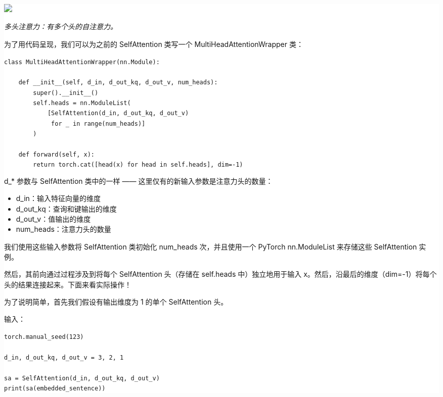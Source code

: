 ![](https://mmbiz.qpic.cn/sz_mmbiz_png/KmXPKA19gWib64icZs0crFSdEUUibknUhYriaLAg3OicjPbBcpnf4kicwVOib8VZCAmGTjS7zjP57P8CCdOeXbWHuVdyg/640?wx_fmt=png&from=appmsg)



_多头注意力：有多个头的自注意力。_



为了用代码呈现，我们可以为之前的 SelfAttention 类写一个 MultiHeadAttentionWrapper 类：



```plain
class MultiHeadAttentionWrapper(nn.Module):

    def __init__(self, d_in, d_out_kq, d_out_v, num_heads):
        super().__init__()
        self.heads = nn.ModuleList(
            [SelfAttention(d_in, d_out_kq, d_out_v) 
             for _ in range(num_heads)]
        )

    def forward(self, x):
        return torch.cat([head(x) for head in self.heads], dim=-1)
```



d_* 参数与 SelfAttention 类中的一样 —— 这里仅有的新输入参数是注意力头的数量：



+  d_in：输入特征向量的维度 
+  d_out_kq：查询和键输出的维度 
+  d_out_v：值输出的维度 
+  num_heads：注意力头的数量 



我们使用这些输入参数将 SelfAttention 类初始化 num_heads 次，并且使用一个 PyTorch nn.ModuleList 来存储这些 SelfAttention 实例。



然后，其前向通过过程涉及到将每个 SelfAttention 头（存储在 self.heads 中）独立地用于输入 x。然后，沿最后的维度（dim=-1）将每个头的结果连接起来。下面来看实际操作！



为了说明简单，首先我们假设有输出维度为 1 的单个 SelfAttention 头。



输入：



```plain
torch.manual_seed(123)

d_in, d_out_kq, d_out_v = 3, 2, 1

sa = SelfAttention(d_in, d_out_kq, d_out_v)
print(sa(embedded_sentence))
```


